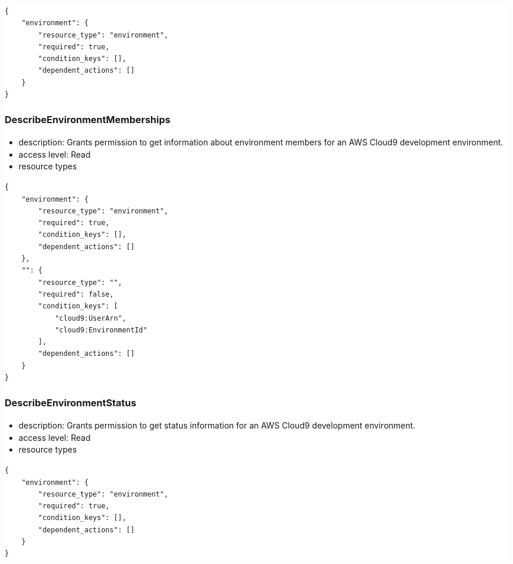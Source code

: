 ```
{
    "environment": {
        "resource_type": "environment",
        "required": true,
        "condition_keys": [],
        "dependent_actions": []
    }
}
```

### DescribeEnvironmentMemberships

- description: Grants permission to get information about environment members for an AWS Cloud9 development environment.
- access level: Read
- resource types

```
{
    "environment": {
        "resource_type": "environment",
        "required": true,
        "condition_keys": [],
        "dependent_actions": []
    },
    "": {
        "resource_type": "",
        "required": false,
        "condition_keys": [
            "cloud9:UserArn",
            "cloud9:EnvironmentId"
        ],
        "dependent_actions": []
    }
}
```

### DescribeEnvironmentStatus

- description: Grants permission to get status information for an AWS Cloud9 development environment.
- access level: Read
- resource types

```
{
    "environment": {
        "resource_type": "environment",
        "required": true,
        "condition_keys": [],
        "dependent_actions": []
    }
}
```
